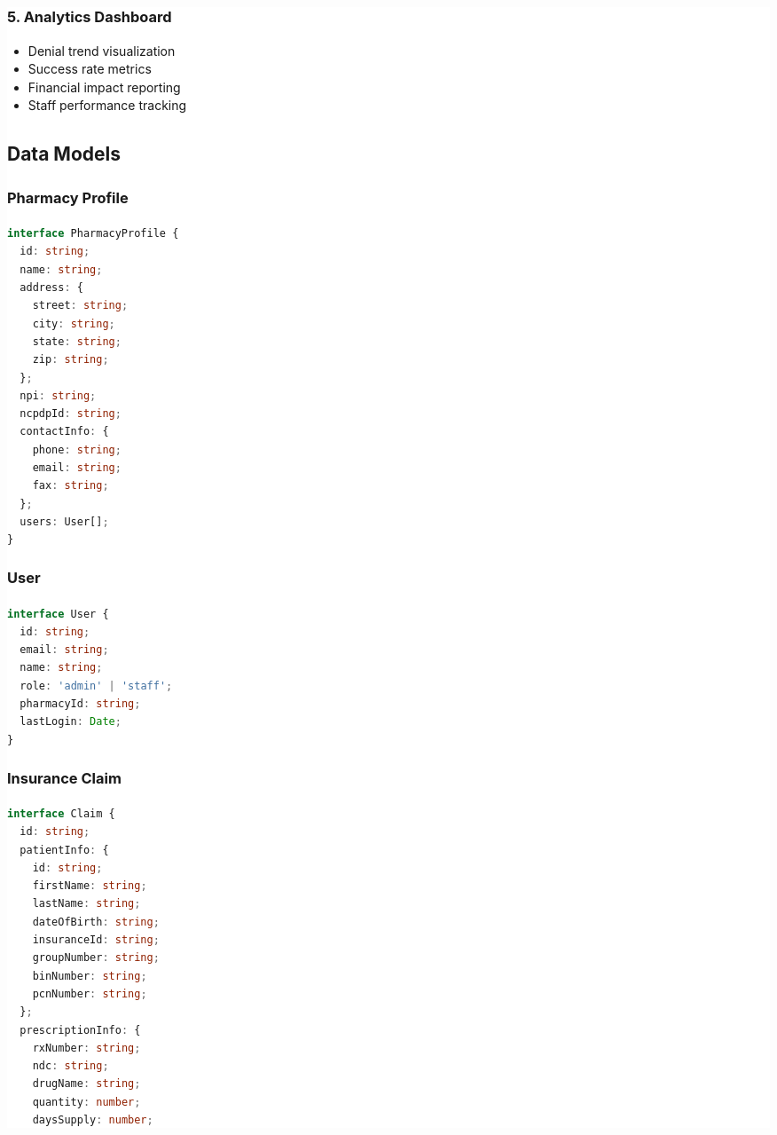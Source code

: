 ### 5. Analytics Dashboard
- Denial trend visualization
- Success rate metrics
- Financial impact reporting
- Staff performance tracking

## Data Models

### Pharmacy Profile
```typescript
interface PharmacyProfile {
  id: string;
  name: string;
  address: {
    street: string;
    city: string;
    state: string;
    zip: string;
  };
  npi: string;
  ncpdpId: string;
  contactInfo: {
    phone: string;
    email: string;
    fax: string;
  };
  users: User[];
}
```

### User
```typescript
interface User {
  id: string;
  email: string;
  name: string;
  role: 'admin' | 'staff';
  pharmacyId: string;
  lastLogin: Date;
}
```

### Insurance Claim
```typescript
interface Claim {
  id: string;
  patientInfo: {
    id: string;
    firstName: string;
    lastName: string;
    dateOfBirth: string;
    insuranceId: string;
    groupNumber: string;
    binNumber: string;
    pcnNumber: string;
  };
  prescriptionInfo: {
    rxNumber: string;
    ndc: string;
    drugName: string;
    quantity: number;
    daysSupply: number;
```